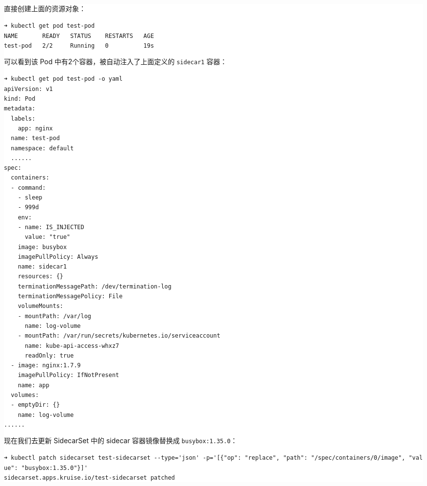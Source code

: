 直接创建上面的资源对象：

```
➜ kubectl get pod test-pod
NAME       READY   STATUS    RESTARTS   AGE
test-pod   2/2     Running   0          19s
```

可以看到该 Pod 中有2个容器，被自动注入了上面定义的 `sidecar1` 容器：

```
➜ kubectl get pod test-pod -o yaml
apiVersion: v1
kind: Pod
metadata:
  labels:
    app: nginx
  name: test-pod
  namespace: default
  ......
spec:
  containers:
  - command:
    - sleep
    - 999d
    env:
    - name: IS_INJECTED
      value: "true"
    image: busybox
    imagePullPolicy: Always
    name: sidecar1
    resources: {}
    terminationMessagePath: /dev/termination-log
    terminationMessagePolicy: File
    volumeMounts:
    - mountPath: /var/log
      name: log-volume
    - mountPath: /var/run/secrets/kubernetes.io/serviceaccount
      name: kube-api-access-whxz7
      readOnly: true
  - image: nginx:1.7.9
    imagePullPolicy: IfNotPresent
    name: app
  volumes:
  - emptyDir: {}
    name: log-volume
......
```

现在我们去更新 SidecarSet 中的 sidecar 容器镜像替换成 `busybox:1.35.0`：

```
➜ kubectl patch sidecarset test-sidecarset --type='json' -p='[{"op": "replace", "path": "/spec/containers/0/image", "value": "busybox:1.35.0"}]'
sidecarset.apps.kruise.io/test-sidecarset patched
```
